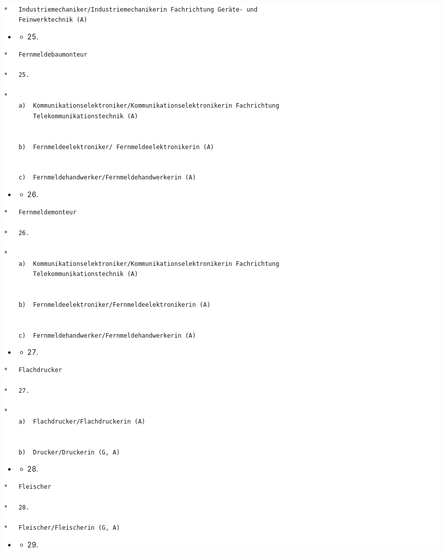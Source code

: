     *   Industriemechaniker/Industriemechanikerin Fachrichtung Geräte- und
        Feinwerktechnik (A)


*    *   25.

    *   Fernmeldebaumonteur

    *   25.

    *
        a)  Kommunikationselektroniker/Kommunikationselektronikerin Fachrichtung
            Telekommunikationstechnik (A)


        b)  Fernmeldeelektroniker/ Fernmeldeelektronikerin (A)


        c)  Fernmeldehandwerker/Fernmeldehandwerkerin (A)





*    *   26.

    *   Fernmeldemonteur

    *   26.

    *
        a)  Kommunikationselektroniker/Kommunikationselektronikerin Fachrichtung
            Telekommunikationstechnik (A)


        b)  Fernmeldeelektroniker/Fernmeldeelektronikerin (A)


        c)  Fernmeldehandwerker/Fernmeldehandwerkerin (A)





*    *   27.

    *   Flachdrucker

    *   27.

    *
        a)  Flachdrucker/Flachdruckerin (A)


        b)  Drucker/Druckerin (G, A)





*    *   28.

    *   Fleischer

    *   28.

    *   Fleischer/Fleischerin (G, A)


*    *   29.
